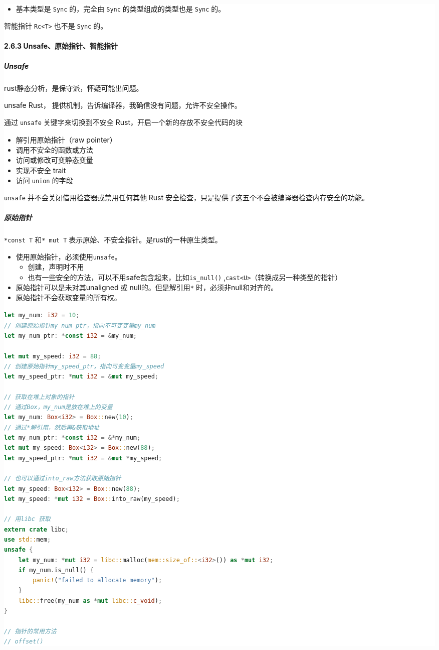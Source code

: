 - 基本类型是 `Sync` 的，完全由 `Sync` 的类型组成的类型也是 `Sync` 的。

智能指针 `Rc<T>` 也不是 `Sync` 的。



#### 2.6.3 Unsafe、原始指针、智能指针

##### Unsafe

rust静态分析，是保守派，怀疑可能出问题。

unsafe Rust， 提供机制，告诉编译器，我确信没有问题，允许不安全操作。

通过 `unsafe` 关键字来切换到不安全 Rust，开启一个新的存放不安全代码的块

- 解引用原始指针（raw pointer）
- 调用不安全的函数或方法
- 访问或修改可变静态变量
- 实现不安全 trait
- 访问 `union` 的字段

`unsafe` 并不会关闭借用检查器或禁用任何其他 Rust 安全检查，只是提供了这五个不会被编译器检查内存安全的功能。



##### 原始指针

`*const T` 和`* mut T` 表示原始、不安全指针。是rust的一种原生类型。

- 使用原始指针，必须使用`unsafe`。
  - 创建，声明时不用
  - 也有一些安全的方法，可以不用safe包含起来，比如`is_null()` ,`cast<U>`（转换成另一种类型的指针）
- 原始指针可以是未对其unaligned 或 null的。但是解引用`*` 时，必须非null和对齐的。
- 原始指针不会获取变量的所有权。

```rust
let my_num: i32 = 10;
// 创建原始指针my_num_ptr，指向不可变变量my_num
let my_num_ptr: *const i32 = &my_num;

let mut my_speed: i32 = 88;
// 创建原始指针my_speed_ptr，指向可变变量my_speed
let my_speed_ptr: *mut i32 = &mut my_speed;

// 获取在堆上对象的指针
// 通过Box，my_num是放在堆上的变量
let my_num: Box<i32> = Box::new(10);
// 通过*解引用，然后再&获取地址
let my_num_ptr: *const i32 = &*my_num;
let mut my_speed: Box<i32> = Box::new(88);
let my_speed_ptr: *mut i32 = &mut *my_speed;

// 也可以通过into_raw方法获取原始指针
let my_speed: Box<i32> = Box::new(88);
let my_speed: *mut i32 = Box::into_raw(my_speed);

// 用libc 获取
extern crate libc;
use std::mem;
unsafe {
    let my_num: *mut i32 = libc::malloc(mem::size_of::<i32>()) as *mut i32;
    if my_num.is_null() {
        panic!("failed to allocate memory");
    }
    libc::free(my_num as *mut libc::c_void);
}

// 指针的常用方法
// offset()
```